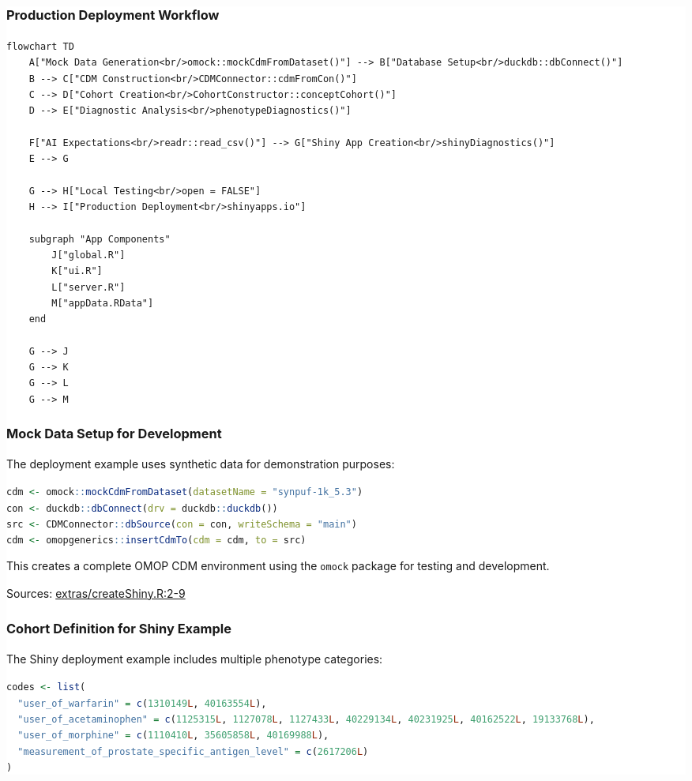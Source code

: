 ### Production Deployment Workflow

```mermaid
flowchart TD
    A["Mock Data Generation<br/>omock::mockCdmFromDataset()"] --> B["Database Setup<br/>duckdb::dbConnect()"]
    B --> C["CDM Construction<br/>CDMConnector::cdmFromCon()"]
    C --> D["Cohort Creation<br/>CohortConstructor::conceptCohort()"]
    D --> E["Diagnostic Analysis<br/>phenotypeDiagnostics()"]
    
    F["AI Expectations<br/>readr::read_csv()"] --> G["Shiny App Creation<br/>shinyDiagnostics()"]
    E --> G
    
    G --> H["Local Testing<br/>open = FALSE"]
    H --> I["Production Deployment<br/>shinyapps.io"]
    
    subgraph "App Components"
        J["global.R"]
        K["ui.R"] 
        L["server.R"]
        M["appData.RData"]
    end
    
    G --> J
    G --> K
    G --> L
    G --> M
```

### Mock Data Setup for Development

The deployment example uses synthetic data for demonstration purposes:

```r
cdm <- omock::mockCdmFromDataset(datasetName = "synpuf-1k_5.3")
con <- duckdb::dbConnect(drv = duckdb::duckdb())
src <- CDMConnector::dbSource(con = con, writeSchema = "main")
cdm <- omopgenerics::insertCdmTo(cdm = cdm, to = src)
```

This creates a complete OMOP CDM environment using the `omock` package for testing and development.

Sources: [extras/createShiny.R:2-9]()

### Cohort Definition for Shiny Example

The Shiny deployment example includes multiple phenotype categories:

```r
codes <- list(
  "user_of_warfarin" = c(1310149L, 40163554L),
  "user_of_acetaminophen" = c(1125315L, 1127078L, 1127433L, 40229134L, 40231925L, 40162522L, 19133768L),
  "user_of_morphine" = c(1110410L, 35605858L, 40169988L),
  "measurement_of_prostate_specific_antigen_level" = c(2617206L)
)
```
